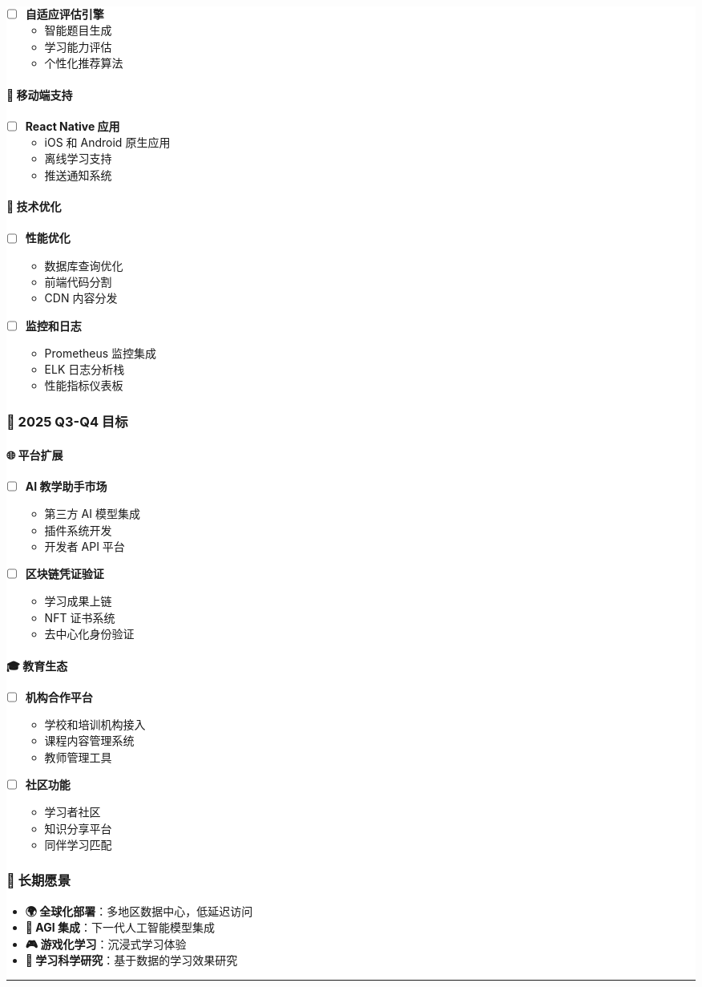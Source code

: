 - [ ] **自适应评估引擎**
  - 智能题目生成
  - 学习能力评估
  - 个性化推荐算法

#### 📱 移动端支持
- [ ] **React Native 应用**
  - iOS 和 Android 原生应用
  - 离线学习支持
  - 推送通知系统

#### 🔧 技术优化
- [ ] **性能优化**
  - 数据库查询优化
  - 前端代码分割
  - CDN 内容分发

- [ ] **监控和日志**
  - Prometheus 监控集成
  - ELK 日志分析栈
  - 性能指标仪表板

### 🎯 2025 Q3-Q4 目标

#### 🌐 平台扩展
- [ ] **AI 教学助手市场**
  - 第三方 AI 模型集成
  - 插件系统开发
  - 开发者 API 平台

- [ ] **区块链凭证验证**
  - 学习成果上链
  - NFT 证书系统
  - 去中心化身份验证

#### 🎓 教育生态
- [ ] **机构合作平台**
  - 学校和培训机构接入
  - 课程内容管理系统
  - 教师管理工具

- [ ] **社区功能**
  - 学习者社区
  - 知识分享平台
  - 同伴学习匹配

### 🔮 长期愿景

- **🌍 全球化部署**：多地区数据中心，低延迟访问
- **🧠 AGI 集成**：下一代人工智能模型集成
- **🎮 游戏化学习**：沉浸式学习体验
- **🔬 学习科学研究**：基于数据的学习效果研究

---